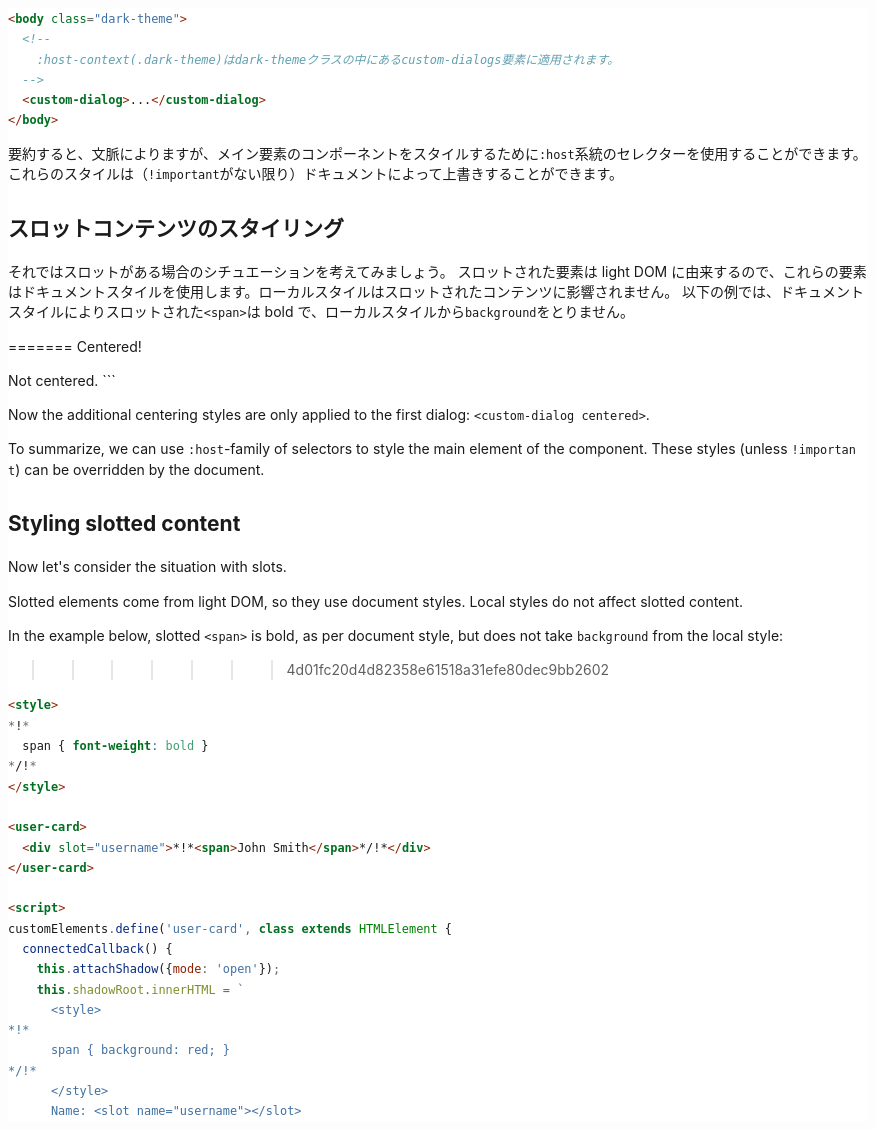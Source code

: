 ```html
<body class="dark-theme">
  <!--
    :host-context(.dark-theme)はdark-themeクラスの中にあるcustom-dialogs要素に適用されます。
  -->
  <custom-dialog>...</custom-dialog>
</body>
```

要約すると、文脈によりますが、メイン要素のコンポーネントをスタイルするために`:host`系統のセレクターを使用することができます。これらのスタイルは（`!important`がない限り）ドキュメントによって上書きすることができます。

## スロットコンテンツのスタイリング

それではスロットがある場合のシチュエーションを考えてみましょう。
スロットされた要素は light DOM に由来するので、これらの要素はドキュメントスタイルを使用します。ローカルスタイルはスロットされたコンテンツに影響されません。
以下の例では、ドキュメントスタイルによりスロットされた`<span>`は bold で、ローカルスタイルから`background`をとりません。

=======
  Centered!
</custom-dialog>

<custom-dialog>
  Not centered.
</custom-dialog>
```

Now the additional centering styles are only applied to the first dialog: `<custom-dialog centered>`.

To summarize, we can use `:host`-family of selectors to style the main element of the component. These styles (unless `!important`) can be overridden by the document.

## Styling slotted content

Now let's consider the situation with slots.

Slotted elements come from light DOM, so they use document styles. Local styles do not affect slotted content.

In the example below, slotted `<span>` is bold, as per document style, but does not take `background` from the local style:
>>>>>>> 4d01fc20d4d82358e61518a31efe80dec9bb2602
```html run autorun="no-epub" untrusted height=80
<style>
*!*
  span { font-weight: bold }
*/!*
</style>

<user-card>
  <div slot="username">*!*<span>John Smith</span>*/!*</div>
</user-card>

<script>
customElements.define('user-card', class extends HTMLElement {
  connectedCallback() {
    this.attachShadow({mode: 'open'});
    this.shadowRoot.innerHTML = `
      <style>
*!*
      span { background: red; }
*/!*
      </style>
      Name: <slot name="username"></slot>
```